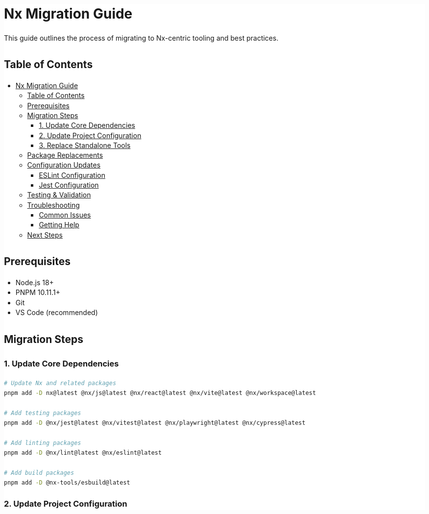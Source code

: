 # Nx Migration Guide

This guide outlines the process of migrating to Nx-centric tooling and best practices.

## Table of Contents

- [Nx Migration Guide](#nx-migration-guide)
  - [Table of Contents](#table-of-contents)
  - [Prerequisites](#prerequisites)
  - [Migration Steps](#migration-steps)
    - [1. Update Core Dependencies](#1-update-core-dependencies)
    - [2. Update Project Configuration](#2-update-project-configuration)
    - [3. Replace Standalone Tools](#3-replace-standalone-tools)
  - [Package Replacements](#package-replacements)
  - [Configuration Updates](#configuration-updates)
    - [ESLint Configuration](#eslint-configuration)
    - [Jest Configuration](#jest-configuration)
  - [Testing \& Validation](#testing--validation)
  - [Troubleshooting](#troubleshooting)
    - [Common Issues](#common-issues)
    - [Getting Help](#getting-help)
  - [Next Steps](#next-steps)

## Prerequisites

- Node.js 18+
- PNPM 10.11.1+
- Git
- VS Code (recommended)

## Migration Steps

### 1. Update Core Dependencies

```bash
# Update Nx and related packages
pnpm add -D nx@latest @nx/js@latest @nx/react@latest @nx/vite@latest @nx/workspace@latest

# Add testing packages
pnpm add -D @nx/jest@latest @nx/vitest@latest @nx/playwright@latest @nx/cypress@latest

# Add linting packages
pnpm add -D @nx/lint@latest @nx/eslint@latest

# Add build packages
pnpm add -D @nx-tools/esbuild@latest
```

### 2. Update Project Configuration
